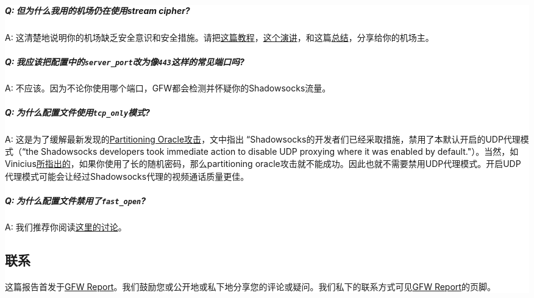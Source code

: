 ##### Q: 但为什么我用的机场仍在使用stream cipher?

A: 这清楚地说明你的机场缺乏安全意识和安全措施。请把[这篇教程](https://gfw.report/blog/ss_tutorial/zh/)，[这个演讲](https://gfw.report/talks/imc20/en/)，和这篇[总结](https://gfw.report/blog/ss_advise/zh/)，分享给你的机场主。

##### Q: 我应该把配置中的`server_port`改为像`443`这样的常见端口吗?

A: 不应该。因为不论你使用哪个端口，GFW都会检测并怀疑你的Shadowsocks流量。

##### Q: 为什么配置文件使用`tcp_only`模式?

A: 这是为了缓解最新发现的[Partitioning Oracle攻击](https://www.usenix.org/system/files/sec21summer_len.pdf#page=13)，文中指出 “Shadowsocks的开发者们已经采取措施，禁用了本默认开启的UDP代理模式（“the Shadowsocks developers  took immediate action to disable UDP proxying where it was enabled by  default."）。当然，如Vinicius[所指出的](https://gfw.report/blog/ss_tutorial/en/#isso-57)，如果你使用了长的随机密码，那么partitioning oracle攻击就不能成功。因此也就不需要禁用UDP代理模式。开启UDP代理模式可能会让经过Shadowsocks代理的视频通话质量更佳。

##### Q: 为什么配置文件禁用了`fast_open`?

A: 我们推荐你阅读[这里的讨论](https://github.com/klzgrad/naiveproxy#why-not-use-go-node-etc-for-performance)。

## 联系

这篇报告首发于[GFW Report](https://gfw.report/blog/ss_tutorial/zh/)。我们鼓励您或公开地或私下地分享您的评论或疑问。我们私下的联系方式可见[GFW Report](https://gfw.report)的页脚。